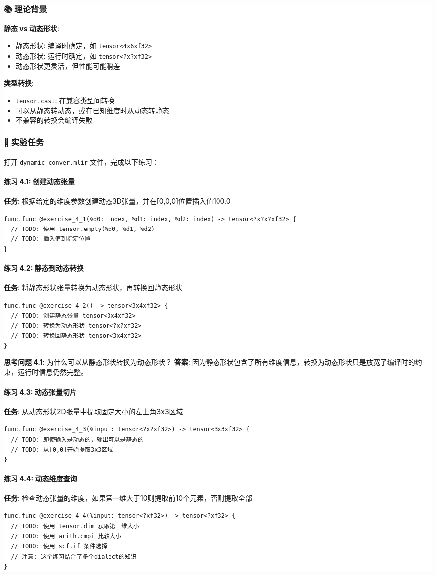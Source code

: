 ### 📚 理论背景

**静态 vs 动态形状**:
- 静态形状: 编译时确定，如 `tensor<4x6xf32>`
- 动态形状: 运行时确定，如 `tensor<?x?xf32>`
- 动态形状更灵活，但性能可能稍差

**类型转换**:
- `tensor.cast`: 在兼容类型间转换
- 可以从静态转动态，或在已知维度时从动态转静态
- 不兼容的转换会编译失败

### 🎯 实验任务

打开 `dynamic_conver.mlir` 文件，完成以下练习：

#### 练习 4.1: 创建动态张量
**任务**: 根据给定的维度参数创建动态3D张量，并在[0,0,0]位置插入值100.0

```mlir
func.func @exercise_4_1(%d0: index, %d1: index, %d2: index) -> tensor<?x?x?xf32> {
  // TODO: 使用 tensor.empty(%d0, %d1, %d2)
  // TODO: 插入值到指定位置
}
```

#### 练习 4.2: 静态到动态转换
**任务**: 将静态形状张量转换为动态形状，再转换回静态形状

```mlir
func.func @exercise_4_2() -> tensor<3x4xf32> {
  // TODO: 创建静态张量 tensor<3x4xf32>
  // TODO: 转换为动态形状 tensor<?x?xf32>  
  // TODO: 转换回静态形状 tensor<3x4xf32>
}
```

**思考问题 4.1**: 为什么可以从静态形状转换为动态形状？
**答案**: 因为静态形状包含了所有维度信息，转换为动态形状只是放宽了编译时的约束，运行时信息仍然完整。

#### 练习 4.3: 动态张量切片
**任务**: 从动态形状2D张量中提取固定大小的左上角3x3区域

```mlir
func.func @exercise_4_3(%input: tensor<?x?xf32>) -> tensor<3x3xf32> {
  // TODO: 即使输入是动态的，输出可以是静态的
  // TODO: 从[0,0]开始提取3x3区域
}
```

#### 练习 4.4: 动态维度查询
**任务**: 检查动态张量的维度，如果第一维大于10则提取前10个元素，否则提取全部

```mlir
func.func @exercise_4_4(%input: tensor<?xf32>) -> tensor<?xf32> {
  // TODO: 使用 tensor.dim 获取第一维大小
  // TODO: 使用 arith.cmpi 比较大小  
  // TODO: 使用 scf.if 条件选择
  // 注意: 这个练习结合了多个dialect的知识
}
```
